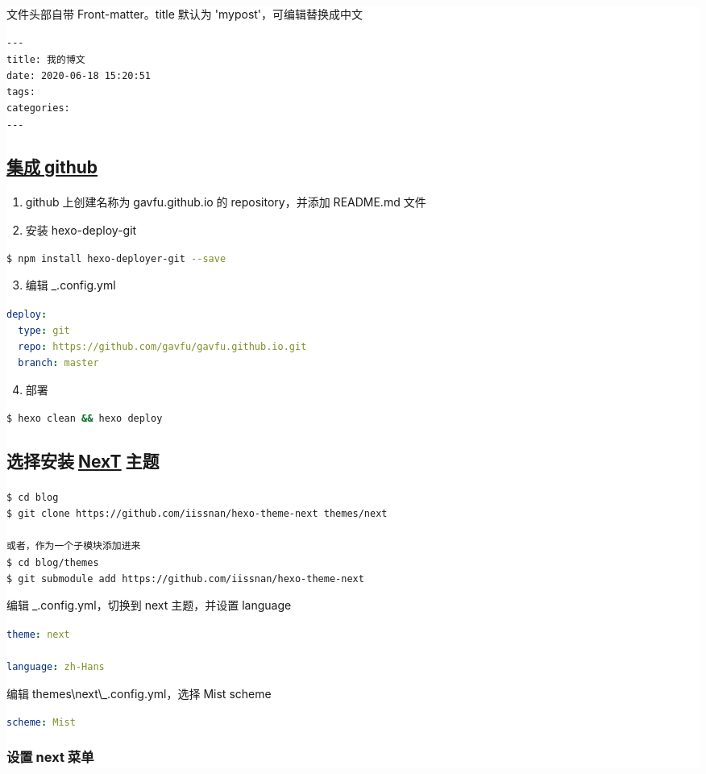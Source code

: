 文件头部自带 Front-matter。title 默认为 'mypost'，可编辑替换成中文
```
---
title: 我的博文
date: 2020-06-18 15:20:51
tags:
categories: 
---
```


## [集成 github](https://hexo.io/docs/one-command-deployment) 

1. github 上创建名称为 gavfu.github.io 的 repository，并添加 README.md 文件

2. 安装 hexo-deploy-git
```bash
$ npm install hexo-deployer-git --save
```

3. 编辑 _.config.yml
```yml
deploy:
  type: git
  repo: https://github.com/gavfu/gavfu.github.io.git
  branch: master
```

4. 部署
```bash
$ hexo clean && hexo deploy
```

## 选择安装 [NexT](http://theme-next.iissnan.com/getting-started.html) 主题
``` bash
$ cd blog
$ git clone https://github.com/iissnan/hexo-theme-next themes/next

或者，作为一个子模块添加进来
$ cd blog/themes
$ git submodule add https://github.com/iissnan/hexo-theme-next
```
编辑 _.config.yml，切换到 next 主题，并设置 language
```yml
theme: next

language: zh-Hans
```

编辑 themes\next\\_.config.yml，选择 Mist scheme
```yml
scheme: Mist
```

### 设置 next 菜单
